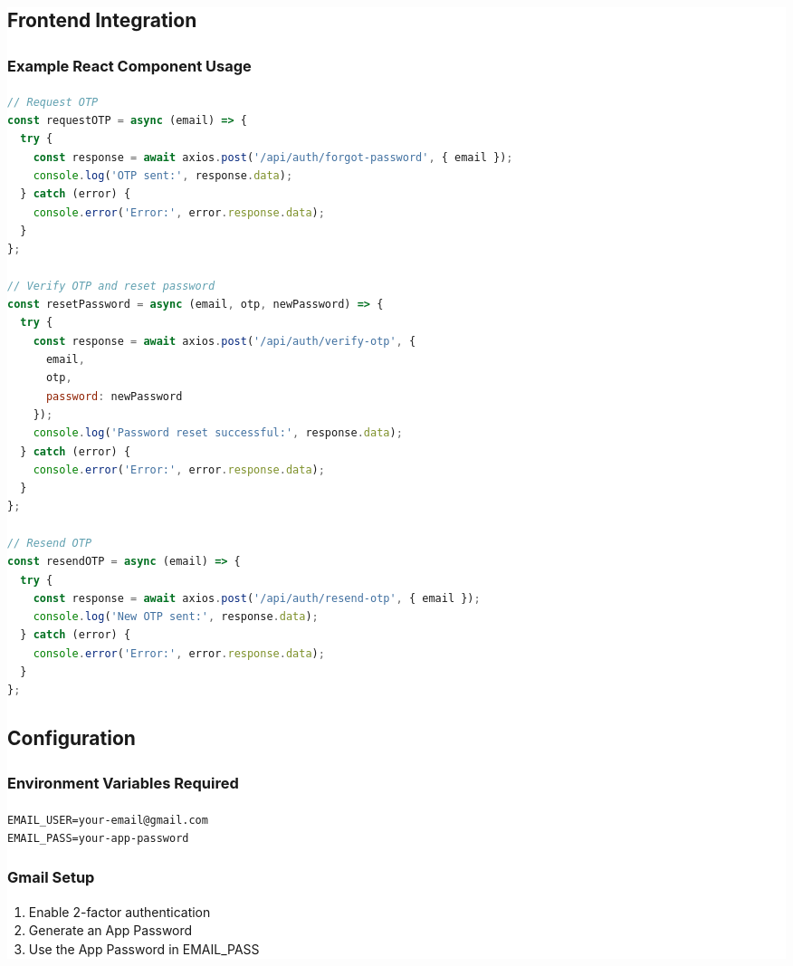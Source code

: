 ## Frontend Integration

### Example React Component Usage
```javascript
// Request OTP
const requestOTP = async (email) => {
  try {
    const response = await axios.post('/api/auth/forgot-password', { email });
    console.log('OTP sent:', response.data);
  } catch (error) {
    console.error('Error:', error.response.data);
  }
};

// Verify OTP and reset password
const resetPassword = async (email, otp, newPassword) => {
  try {
    const response = await axios.post('/api/auth/verify-otp', {
      email,
      otp,
      password: newPassword
    });
    console.log('Password reset successful:', response.data);
  } catch (error) {
    console.error('Error:', error.response.data);
  }
};

// Resend OTP
const resendOTP = async (email) => {
  try {
    const response = await axios.post('/api/auth/resend-otp', { email });
    console.log('New OTP sent:', response.data);
  } catch (error) {
    console.error('Error:', error.response.data);
  }
};
```

## Configuration

### Environment Variables Required
```env
EMAIL_USER=your-email@gmail.com
EMAIL_PASS=your-app-password
```

### Gmail Setup
1. Enable 2-factor authentication
2. Generate an App Password
3. Use the App Password in EMAIL_PASS
